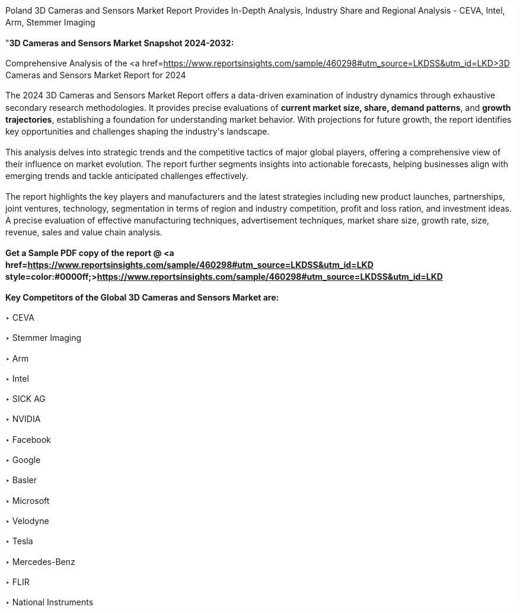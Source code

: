 Poland 3D Cameras and Sensors Market Report Provides In-Depth Analysis, Industry Share and Regional Analysis - CEVA, Intel, Arm, Stemmer Imaging

"<strong>3D Cameras and Sensors Market Snapshot 2024-2032:</strong>

Comprehensive Analysis of the <a href=https://www.reportsinsights.com/sample/460298#utm_source=LKDSS&utm_id=LKD>3D Cameras and Sensors Market</a> Report for 2024

The 2024 3D Cameras and Sensors Market Report offers a data-driven examination of industry dynamics through exhaustive secondary research methodologies. It provides precise evaluations of <strong>current market size, share, demand patterns</strong>, and <strong>growth trajectories</strong>, establishing a foundation for understanding market behavior. With projections for future growth, the report identifies key opportunities and challenges shaping the industry's landscape.

This analysis delves into strategic trends and the competitive tactics of major global players, offering a comprehensive view of their influence on market evolution. The report further segments insights into actionable forecasts, helping businesses align with emerging trends and tackle anticipated challenges effectively.

The report highlights the key players and manufacturers and the latest strategies including new product launches, partnerships, joint ventures, technology, segmentation in terms of region and industry competition, profit and loss ration, and investment ideas. A precise evaluation of effective manufacturing techniques, advertisement techniques, market share size, growth rate, size, revenue, sales and value chain analysis.

<strong>Get a Sample PDF copy of the report @ <a href=https://www.reportsinsights.com/sample/460298#utm_source=LKDSS&utm_id=LKD style=color:#0000ff;>https://www.reportsinsights.com/sample/460298#utm_source=LKDSS&utm_id=LKD</a></strong>

<strong>Key Competitors of the Global 3D Cameras and Sensors Market are:</strong>

‣ CEVA

‣ Stemmer Imaging

‣ Arm

‣ Intel

‣ SICK AG

‣ NVIDIA

‣ Facebook

‣ Google

‣ Basler

‣ Microsoft

‣ Velodyne

‣ Tesla

‣ Mercedes-Benz

‣ FLIR

‣ National Instruments
